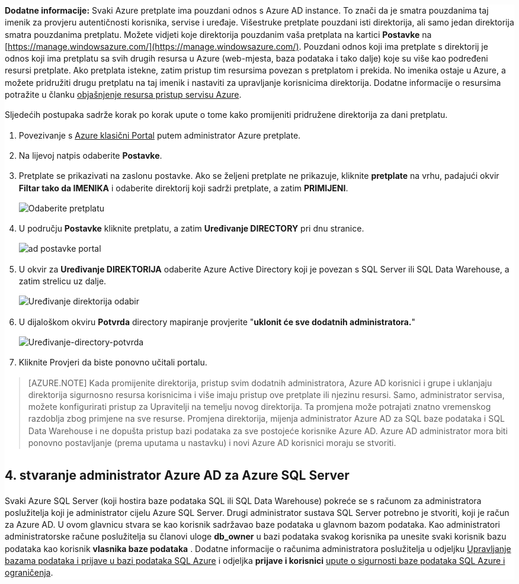 **Dodatne informacije:** Svaki Azure pretplate ima pouzdani odnos s Azure AD instance. To znači da je smatra pouzdanima taj imenik za provjeru autentičnosti korisnika, servise i uređaje. Višestruke pretplate pouzdani isti direktorija, ali samo jedan direktorija smatra pouzdanima pretplatu. Možete vidjeti koje direktorija pouzdanim vaša pretplata na kartici **Postavke** na [https://manage.windowsazure.com/](https://manage.windowsazure.com/). Pouzdani odnos koji ima pretplate s direktorij je odnos koji ima pretplatu sa svih drugih resursa u Azure (web-mjesta, baza podataka i tako dalje) koje su više kao podređeni resursi pretplate. Ako pretplata istekne, zatim pristup tim resursima povezan s pretplatom i prekida. No imenika ostaje u Azure, a možete pridružiti drugu pretplatu na taj imenik i nastaviti za upravljanje korisnicima direktorija. Dodatne informacije o resursima potražite u članku [objašnjenje resursa pristup servisu Azure](https://msdn.microsoft.com/library/azure/dn584083.aspx).

Sljedećih postupaka sadrže korak po korak upute o tome kako promijeniti pridružene direktorija za dani pretplatu.

1. Povezivanje s [Azure klasični Portal](https://manage.windowsazure.com/) putem administrator Azure pretplate.
2. Na lijevoj natpis odaberite **Postavke**.
3. Pretplate se prikazivati na zaslonu postavke. Ako se željeni pretplate ne prikazuje, kliknite **pretplate** na vrhu, padajući okvir **Filtar tako da IMENIKA** i odaberite direktorij koji sadrži pretplate, a zatim **PRIMIJENI**.

    ![Odaberite pretplatu][4]
4. U području **Postavke** kliknite pretplatu, a zatim **Uređivanje DIRECTORY** pri dnu stranice.

    ![ad postavke portal][5]
5. U okvir za **Uređivanje DIREKTORIJA** odaberite Azure Active Directory koji je povezan s SQL Server ili SQL Data Warehouse, a zatim strelicu uz dalje.

    ![Uređivanje direktorija odabir][6]
6. U dijaloškom okviru **Potvrda** directory mapiranje provjerite "**uklonit će sve dodatnih administratora.**"

    ![Uređivanje-directory-potvrda][7]
7. Kliknite Provjeri da biste ponovno učitali portalu.

> [AZURE.NOTE] Kada promijenite direktorija, pristup svim dodatnih administratora, Azure AD korisnici i grupe i uklanjaju direktorija sigurnosno resursa korisnicima i više imaju pristup ove pretplate ili njezinu resursi. Samo, administrator servisa, možete konfigurirati pristup za Upravitelji na temelju novog direktorija. Ta promjena može potrajati znatno vremenskog razdoblja zbog primjene na sve resurse. Promjena direktorija, mijenja administrator Azure AD za SQL baze podataka i SQL Data Warehouse i ne dopušta pristup bazi podataka za sve postojeće korisnike Azure AD. Azure AD administrator mora biti ponovno postavljanje (prema uputama u nastavku) i novi Azure AD korisnici moraju se stvoriti.

## <a name="4-create-an-azure-ad-administrator-for-azure-sql-server"></a>4. stvaranje administrator Azure AD za Azure SQL Server

Svaki Azure SQL Server (koji hostira baze podataka SQL ili SQL Data Warehouse) pokreće se s računom za administratora poslužitelja koji je administrator cijelu Azure SQL Server. Drugi administrator sustava SQL Server potrebno je stvoriti, koji je račun za Azure AD. U ovom glavnicu stvara se kao korisnik sadržavao baze podataka u glavnom bazom podataka. Kao administratori administratorske račune poslužitelja su članovi uloge **db_owner** u bazi podataka svakog korisnika pa unesite svaki korisnik bazu podataka kao korisnik **vlasnika baze podataka** . Dodatne informacije o računima administratora poslužitelja u odjeljku [Upravljanje bazama podataka i prijave u bazi podataka SQL Azure](sql-database-manage-logins.md) i odjeljka **prijave i korisnici** [upute o sigurnosti baze podataka SQL Azure i ograničenja](sql-database-security-guidelines.md).


[1]: ./media/sql-database-aad-authentication/1aad-auth-diagram.png
[2]: ./media/sql-database-aad-authentication/2subscription-relationship.png
[3]: ./media/sql-database-aad-authentication/3admin-structure.png
[4]: ./media/sql-database-aad-authentication/4select-subscription.png
[5]: ./media/sql-database-aad-authentication/5ad-settings-portal.png
[6]: ./media/sql-database-aad-authentication/6edit-directory-select.png
[7]: ./media/sql-database-aad-authentication/7edit-directory-confirm.png
[8]: ./media/sql-database-aad-authentication/8choose-ad.png
[9]: ./media/sql-database-aad-authentication/9ad-settings.png
[10]: ./media/sql-database-aad-authentication/10choose-admin.png
[11]: ./media/sql-database-aad-authentication/11connect-using-int-auth.png
[12]: ./media/sql-database-aad-authentication/12connect-using-pw-auth.png
[13]: ./media/sql-database-aad-authentication/13connect-to-db.png